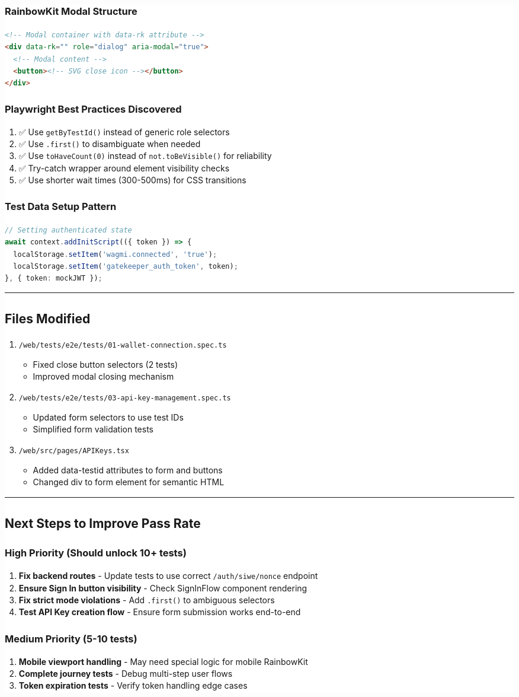 ### RainbowKit Modal Structure
```html
<!-- Modal container with data-rk attribute -->
<div data-rk="" role="dialog" aria-modal="true">
  <!-- Modal content -->
  <button><!-- SVG close icon --></button>
</div>
```

### Playwright Best Practices Discovered
1. ✅ Use `getByTestId()` instead of generic role selectors
2. ✅ Use `.first()` to disambiguate when needed
3. ✅ Use `toHaveCount(0)` instead of `not.toBeVisible()` for reliability
4. ✅ Try-catch wrapper around element visibility checks
5. ✅ Use shorter wait times (300-500ms) for CSS transitions

### Test Data Setup Pattern
```typescript
// Setting authenticated state
await context.addInitScript(({ token }) => {
  localStorage.setItem('wagmi.connected', 'true');
  localStorage.setItem('gatekeeper_auth_token', token);
}, { token: mockJWT });
```

---

## Files Modified
1. `/web/tests/e2e/tests/01-wallet-connection.spec.ts`
   - Fixed close button selectors (2 tests)
   - Improved modal closing mechanism

2. `/web/tests/e2e/tests/03-api-key-management.spec.ts`
   - Updated form selectors to use test IDs
   - Simplified form validation tests

3. `/web/src/pages/APIKeys.tsx`
   - Added data-testid attributes to form and buttons
   - Changed div to form element for semantic HTML

---

## Next Steps to Improve Pass Rate

### High Priority (Should unlock 10+ tests)
1. **Fix backend routes** - Update tests to use correct `/auth/siwe/nonce` endpoint
2. **Ensure Sign In button visibility** - Check SignInFlow component rendering
3. **Fix strict mode violations** - Add `.first()` to ambiguous selectors
4. **Test API Key creation flow** - Ensure form submission works end-to-end

### Medium Priority (5-10 tests)
1. **Mobile viewport handling** - May need special logic for mobile RainbowKit
2. **Complete journey tests** - Debug multi-step user flows
3. **Token expiration tests** - Verify token handling edge cases
